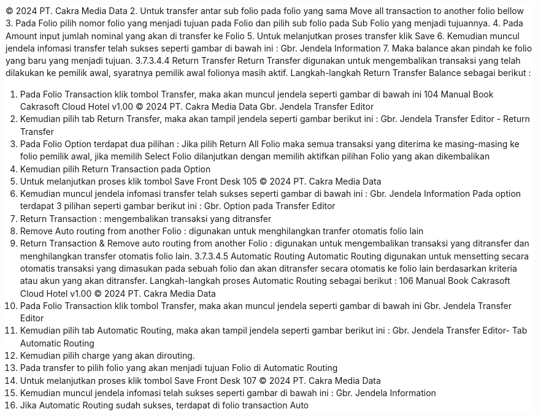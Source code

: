 © 2024 PT. Cakra Media Data
2. Untuk transfer antar sub folio pada folio yang sama Move all transaction to
another folio bellow
3. Pada Folio pilih nomor folio yang menjadi tujuan pada Folio dan pilih sub folio
pada Sub Folio yang menjadi tujuannya.
4. Pada Amount input jumlah nominal yang akan di transfer ke Folio
5. Untuk melanjutkan proses transfer klik Save
6. Kemudian muncul jendela infomasi transfer telah sukses seperti gambar di
bawah ini :
Gbr. Jendela Information
7. Maka balance akan pindah ke folio yang baru yang menjadi tujuan.
3.7.3.4.4 Return Transfer
Return Transfer digunakan untuk mengembalikan transaksi yang telah dilakukan ke
pemilik awal, syaratnya pemilik awal folionya masih aktif. Langkah-langkah Return
Transfer Balance sebagai berikut :
1. Pada Folio Transaction klik tombol Transfer, maka akan muncul jendela seperti
gambar di bawah ini
104 Manual Book Cakrasoft Cloud Hotel v1.00
© 2024 PT. Cakra Media Data
Gbr. Jendela Transfer Editor
2. Kemudian pilih tab Return Transfer, maka akan tampil jendela seperti gambar
berikut ini :
Gbr. Jendela Transfer Editor - Return Transfer
3. Pada Folio Option terdapat dua pilihan : Jika pilih Return All Folio maka
semua transaksi yang diterima ke masing-masing ke folio pemilik awal, jika
memilih Select Folio dilanjutkan dengan memilih aktifkan pilihan Folio yang akan
dikembalikan
4. Kemudian pilih Return Transaction pada Option
5. Untuk melanjutkan proses klik tombol Save
Front Desk 105
© 2024 PT. Cakra Media Data
6. Kemudian muncul jendela infomasi transfer telah sukses seperti gambar di
bawah ini :
Gbr. Jendela Information
Pada option terdapat 3 pilihan seperti gambar berikut ini :
Gbr. Option pada Transfer Editor
1. Return Transaction : mengembalikan transaksi yang ditransfer
2. Remove Auto routing from another Folio : digunakan untuk menghilangkan
tranfer otomatis folio lain
3. Return Transaction & Remove auto routing from another Folio : digunakan
untuk mengembalikan transaksi yang ditransfer dan menghilangkan transfer
otomatis folio lain.
3.7.3.4.5 Automatic Routing
Automatic Routing digunakan untuk mensetting secara otomatis transaksi yang
dimasukan pada sebuah folio dan akan ditransfer secara otomatis ke folio lain
berdasarkan kriteria atau akun yang akan ditransfer.
Langkah-langkah proses Automatic Routing sebagai berikut :
106 Manual Book Cakrasoft Cloud Hotel v1.00
© 2024 PT. Cakra Media Data
1. Pada Folio Transaction klik tombol Transfer, maka akan muncul jendela seperti
gambar di bawah ini
Gbr. Jendela Transfer Editor
2. Kemudian pilih tab Automatic Routing, maka akan tampil jendela seperti
gambar berikut ini :
Gbr. Jendela Transfer Editor- Tab Automatic Routing
3. Kemudian pilih charge yang akan dirouting.
4. Pada transfer to pilih folio yang akan menjadi tujuan Folio di Automatic
Routing
5. Untuk melanjutkan proses klik tombol Save
Front Desk 107
© 2024 PT. Cakra Media Data
6. Kemudian muncul jendela infomasi telah sukses seperti gambar di bawah ini :
Gbr. Jendela Information
7. Jika Automatic Routing sudah sukses, terdapat di folio transaction Auto